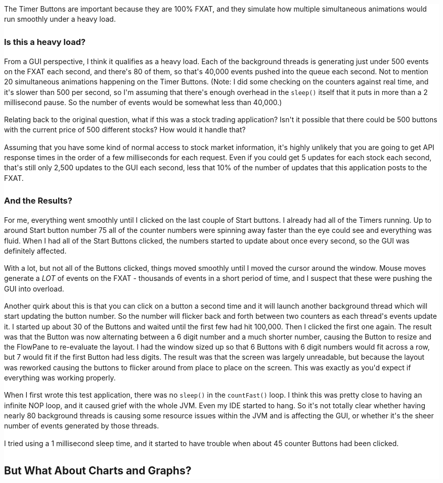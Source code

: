 The Timer Buttons are important because they are 100% FXAT, and they simulate how multiple simultaneous animations would run smoothly under a heavy load.  

### Is this a heavy load?  

From a GUI perspective, I think it qualifies as a heavy load.  Each of the background threads is generating just under 500 events on the FXAT each second, and there's 80 of them, so that's 40,000 events pushed into the queue each second.  Not to mention 20 simultaneous animations happening on the Timer Buttons. (Note:  I did some checking on the counters against real time, and it's slower than 500 per second, so I'm assuming that there's enough overhead in the `sleep()` itself that it puts in more than a 2 millisecond pause.  So the number of events would be somewhat less than 40,000.)

Relating back to the original question, what if this was a stock trading application?  Isn't it possible that there could be 500 buttons with the current price of 500 different stocks?  How would it handle that?

Assuming that you have some kind of normal access to stock market information, it's highly unlikely that you are going to get API response times in the order of a few milliseconds for each request.  Even if you could get 5 updates for each stock each second, that's still only 2,500 updates to the GUI each second, less that 10% of the number of updates that this application posts to the FXAT.

### And the Results?

For me, everything went smoothly until I clicked on the last couple of Start buttons.  I already had all of the Timers running.  Up to around Start button number 75 all of the counter numbers were spinning away faster than the eye could see and everything was fluid.  When I had all of the Start Buttons clicked, the numbers started to update about once every second, so the GUI was definitely affected.

With a lot, but not all of the Buttons clicked, things moved smoothly until I moved the cursor around the window.  Mouse moves generate a *LOT* of events on the FXAT - thousands of events in a short period of time, and I suspect that these were pushing the GUI into overload.

Another quirk about this is that you can click on a button a second time and it will launch another background thread which will start updating the button number.  So the number will flicker back and forth between two counters as each thread's events update it.  I started up about 30 of the Buttons and waited until the first few had hit 100,000.  Then I clicked the first one again.  The result was that the Button was now alternating between a 6 digit number and a much shorter number, causing the Button to resize and the FlowPane to re-evaluate the layout.  I had the window sized up so that 6 Buttons with 6 digit numbers would fit across a row, but 7 would fit if the first Button had less digits.  The result was that the screen was largely unreadable, but because the layout was reworked causing the buttons to flicker around from place to place on the screen.  This was exactly as you'd expect if everything was working properly.

When I first wrote this test application, there was no `sleep()` in the `countFast()` loop.  I think this was pretty close to having an infinite NOP loop, and it caused grief with the whole JVM.  Even my IDE started to hang.  So it's not totally clear whether having nearly 80 background threads is causing some resource issues within the JVM and is affecting the GUI, or whether it's the sheer number of events generated by those threads.  

I tried using a 1 millisecond sleep time, and it started to have trouble when about 45 counter Buttons had been clicked.

## But What About Charts and Graphs?
